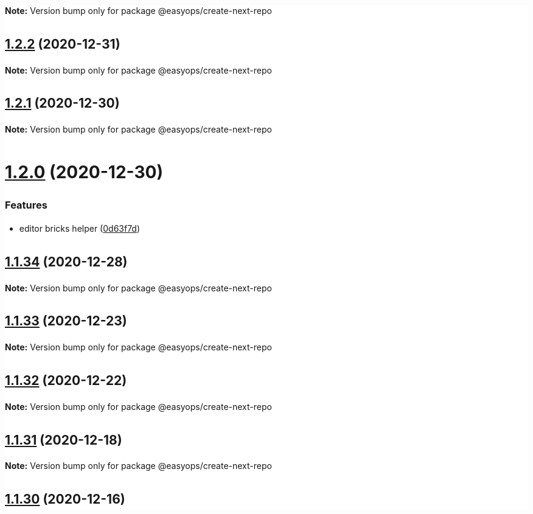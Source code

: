 **Note:** Version bump only for package @easyops/create-next-repo

## [1.2.2](https://git.easyops.local/anyclouds/next-core/compare/@easyops/create-next-repo@1.2.1...@easyops/create-next-repo@1.2.2) (2020-12-31)

**Note:** Version bump only for package @easyops/create-next-repo

## [1.2.1](https://git.easyops.local/anyclouds/next-core/compare/@easyops/create-next-repo@1.2.0...@easyops/create-next-repo@1.2.1) (2020-12-30)

**Note:** Version bump only for package @easyops/create-next-repo

# [1.2.0](https://git.easyops.local/anyclouds/next-core/compare/@easyops/create-next-repo@1.1.34...@easyops/create-next-repo@1.2.0) (2020-12-30)

### Features

- editor bricks helper ([0d63f7d](https://git.easyops.local/anyclouds/next-core/commits/0d63f7d))

## [1.1.34](https://git.easyops.local/anyclouds/next-core/compare/@easyops/create-next-repo@1.1.33...@easyops/create-next-repo@1.1.34) (2020-12-28)

**Note:** Version bump only for package @easyops/create-next-repo

## [1.1.33](https://git.easyops.local/anyclouds/next-core/compare/@easyops/create-next-repo@1.1.32...@easyops/create-next-repo@1.1.33) (2020-12-23)

**Note:** Version bump only for package @easyops/create-next-repo

## [1.1.32](https://git.easyops.local/anyclouds/next-core/compare/@easyops/create-next-repo@1.1.31...@easyops/create-next-repo@1.1.32) (2020-12-22)

**Note:** Version bump only for package @easyops/create-next-repo

## [1.1.31](https://git.easyops.local/anyclouds/next-core/compare/@easyops/create-next-repo@1.1.30...@easyops/create-next-repo@1.1.31) (2020-12-18)

**Note:** Version bump only for package @easyops/create-next-repo

## [1.1.30](https://git.easyops.local/anyclouds/next-core/compare/@easyops/create-next-repo@1.1.29...@easyops/create-next-repo@1.1.30) (2020-12-16)
